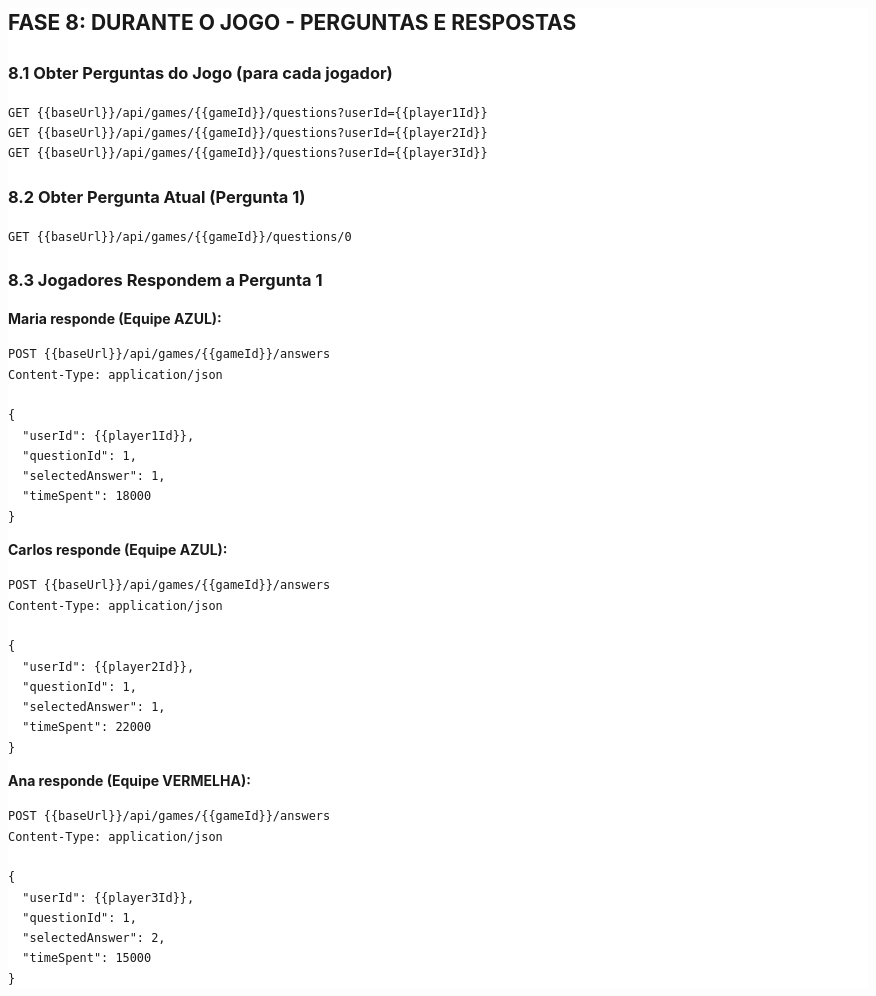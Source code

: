 
## **FASE 8: DURANTE O JOGO - PERGUNTAS E RESPOSTAS**

### **8.1 Obter Perguntas do Jogo (para cada jogador)**
```http
GET {{baseUrl}}/api/games/{{gameId}}/questions?userId={{player1Id}}
GET {{baseUrl}}/api/games/{{gameId}}/questions?userId={{player2Id}}
GET {{baseUrl}}/api/games/{{gameId}}/questions?userId={{player3Id}}
```

### **8.2 Obter Pergunta Atual (Pergunta 1)**
```http
GET {{baseUrl}}/api/games/{{gameId}}/questions/0
```

### **8.3 Jogadores Respondem a Pergunta 1**

**Maria responde (Equipe AZUL):**
```http
POST {{baseUrl}}/api/games/{{gameId}}/answers
Content-Type: application/json

{
  "userId": {{player1Id}},
  "questionId": 1,
  "selectedAnswer": 1,
  "timeSpent": 18000
}
```

**Carlos responde (Equipe AZUL):**
```http
POST {{baseUrl}}/api/games/{{gameId}}/answers
Content-Type: application/json

{
  "userId": {{player2Id}},
  "questionId": 1,
  "selectedAnswer": 1,
  "timeSpent": 22000
}
```

**Ana responde (Equipe VERMELHA):**
```http
POST {{baseUrl}}/api/games/{{gameId}}/answers
Content-Type: application/json

{
  "userId": {{player3Id}},
  "questionId": 1,
  "selectedAnswer": 2,
  "timeSpent": 15000
}
```

